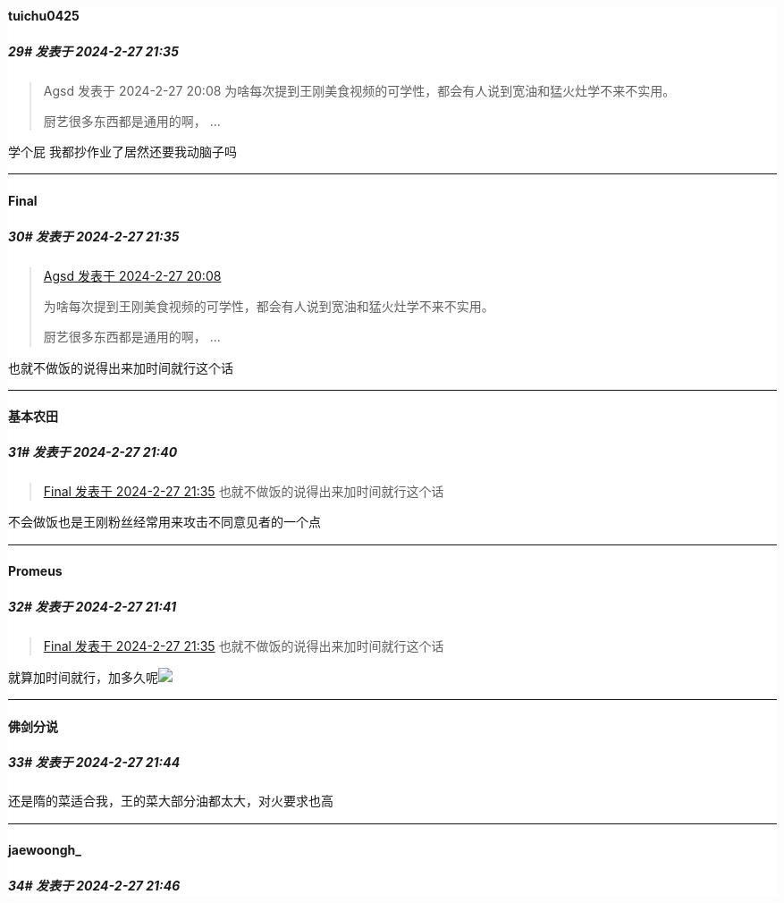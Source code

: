 ####  tuichu0425  
##### 29#       发表于 2024-2-27 21:35

<blockquote>Agsd 发表于 2024-2-27 20:08
为啥每次提到王刚美食视频的可学性，都会有人说到宽油和猛火灶学不来不实用。

厨艺很多东西都是通用的啊， ...</blockquote>
学个屁 我都抄作业了居然还要我动脑子吗

*****

####  Final  
##### 30#       发表于 2024-2-27 21:35

<blockquote><a href="httphttps://bbs.saraba1st.com/2b/forum.php?mod=redirect&amp;goto=findpost&amp;pid=64085257&amp;ptid=2173380" target="_blank">Agsd 发表于 2024-2-27 20:08</a>

为啥每次提到王刚美食视频的可学性，都会有人说到宽油和猛火灶学不来不实用。

厨艺很多东西都是通用的啊， ...</blockquote>
也就不做饭的说得出来加时间就行这个话

*****

####  基本农田  
##### 31#       发表于 2024-2-27 21:40

<blockquote><a href="httphttps://bbs.saraba1st.com/2b/forum.php?mod=redirect&amp;goto=findpost&amp;pid=64086312&amp;ptid=2173380" target="_blank">Final 发表于 2024-2-27 21:35</a>
也就不做饭的说得出来加时间就行这个话</blockquote>
不会做饭也是王刚粉丝经常用来攻击不同意见者的一个点

*****

####  Promeus  
##### 32#       发表于 2024-2-27 21:41

<blockquote><a href="httphttps://bbs.saraba1st.com/2b/forum.php?mod=redirect&amp;goto=findpost&amp;pid=64086312&amp;ptid=2173380" target="_blank">Final 发表于 2024-2-27 21:35</a>
也就不做饭的说得出来加时间就行这个话</blockquote>
就算加时间就行，加多久呢<img src="https://static.saraba1st.com/image/smiley/face2017/047.png" referrerpolicy="no-referrer">

*****

####  佛剑分说  
##### 33#       发表于 2024-2-27 21:44

还是隋的菜适合我，王的菜大部分油都太大，对火要求也高

*****

####  jaewoongh_  
##### 34#       发表于 2024-2-27 21:46
